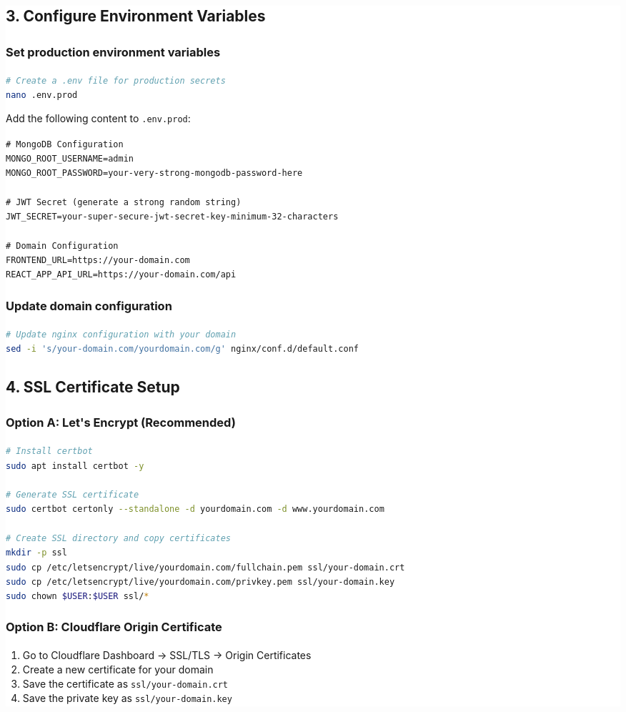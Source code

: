 ## 3. Configure Environment Variables

### Set production environment variables

```bash
# Create a .env file for production secrets
nano .env.prod
```

Add the following content to `.env.prod`:

```env
# MongoDB Configuration
MONGO_ROOT_USERNAME=admin
MONGO_ROOT_PASSWORD=your-very-strong-mongodb-password-here

# JWT Secret (generate a strong random string)
JWT_SECRET=your-super-secure-jwt-secret-key-minimum-32-characters

# Domain Configuration
FRONTEND_URL=https://your-domain.com
REACT_APP_API_URL=https://your-domain.com/api
```

### Update domain configuration

```bash
# Update nginx configuration with your domain
sed -i 's/your-domain.com/yourdomain.com/g' nginx/conf.d/default.conf
```

## 4. SSL Certificate Setup

### Option A: Let's Encrypt (Recommended)

```bash
# Install certbot
sudo apt install certbot -y

# Generate SSL certificate
sudo certbot certonly --standalone -d yourdomain.com -d www.yourdomain.com

# Create SSL directory and copy certificates
mkdir -p ssl
sudo cp /etc/letsencrypt/live/yourdomain.com/fullchain.pem ssl/your-domain.crt
sudo cp /etc/letsencrypt/live/yourdomain.com/privkey.pem ssl/your-domain.key
sudo chown $USER:$USER ssl/*
```

### Option B: Cloudflare Origin Certificate

1. Go to Cloudflare Dashboard → SSL/TLS → Origin Certificates
2. Create a new certificate for your domain
3. Save the certificate as `ssl/your-domain.crt`
4. Save the private key as `ssl/your-domain.key`

